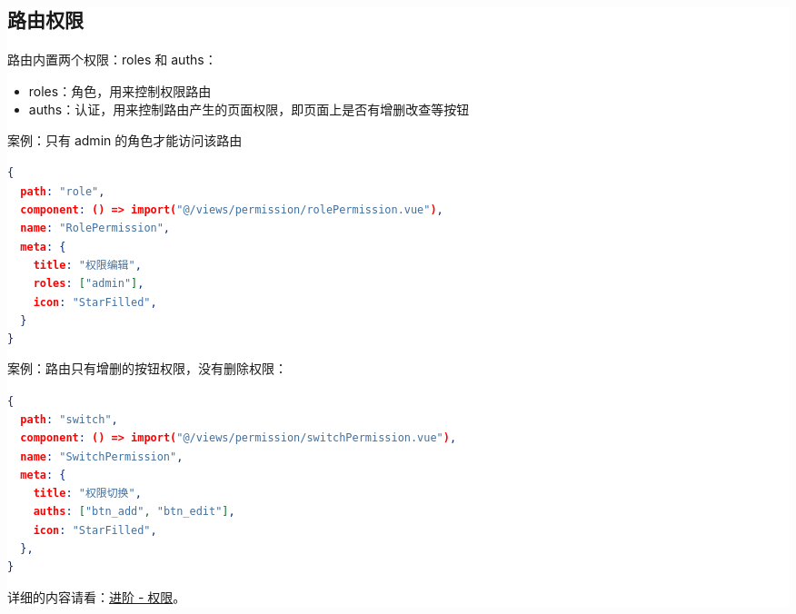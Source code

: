## 路由权限

路由内置两个权限：roles 和 auths：

- roles：角色，用来控制权限路由
- auths：认证，用来控制路由产生的页面权限，即页面上是否有增删改查等按钮

案例：只有 admin 的角色才能访问该路由

```json {7}
{
  path: "role",
  component: () => import("@/views/permission/rolePermission.vue"),
  name: "RolePermission",
  meta: {
    title: "权限编辑",
    roles: ["admin"],
    icon: "StarFilled",
  }
}
```

案例：路由只有增删的按钮权限，没有删除权限：

```json
{
  path: "switch",
  component: () => import("@/views/permission/switchPermission.vue"),
  name: "SwitchPermission",
  meta: {
    title: "权限切换",
    auths: ["btn_add", "btn_edit"],
    icon: "StarFilled",
  },
}
```

详细的内容请看：[进阶 - 权限](/advanced-auth.html)。